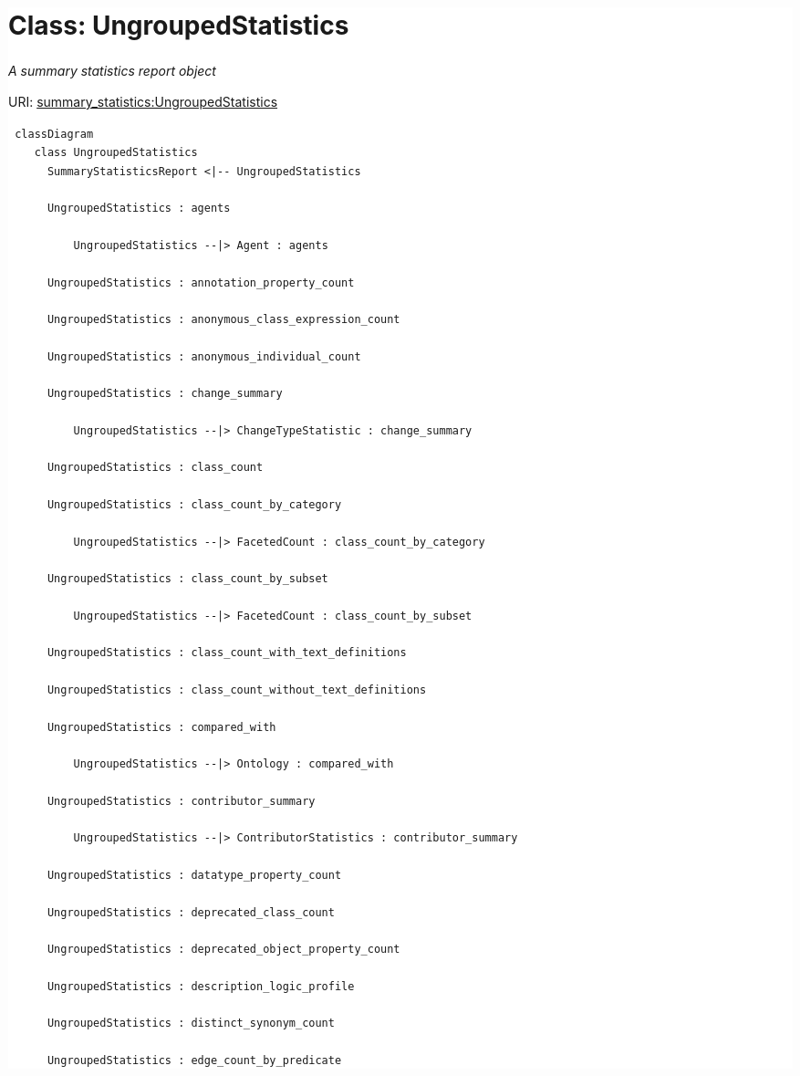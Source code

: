 # Class: UngroupedStatistics


_A summary statistics report object_





URI: [summary_statistics:UngroupedStatistics](https://w3id.org/oaklib/summary_statistics.UngroupedStatistics)




```{mermaid}
 classDiagram
    class UngroupedStatistics
      SummaryStatisticsReport <|-- UngroupedStatistics
      
      UngroupedStatistics : agents
        
          UngroupedStatistics --|> Agent : agents
        
      UngroupedStatistics : annotation_property_count
        
      UngroupedStatistics : anonymous_class_expression_count
        
      UngroupedStatistics : anonymous_individual_count
        
      UngroupedStatistics : change_summary
        
          UngroupedStatistics --|> ChangeTypeStatistic : change_summary
        
      UngroupedStatistics : class_count
        
      UngroupedStatistics : class_count_by_category
        
          UngroupedStatistics --|> FacetedCount : class_count_by_category
        
      UngroupedStatistics : class_count_by_subset
        
          UngroupedStatistics --|> FacetedCount : class_count_by_subset
        
      UngroupedStatistics : class_count_with_text_definitions
        
      UngroupedStatistics : class_count_without_text_definitions
        
      UngroupedStatistics : compared_with
        
          UngroupedStatistics --|> Ontology : compared_with
        
      UngroupedStatistics : contributor_summary
        
          UngroupedStatistics --|> ContributorStatistics : contributor_summary
        
      UngroupedStatistics : datatype_property_count
        
      UngroupedStatistics : deprecated_class_count
        
      UngroupedStatistics : deprecated_object_property_count
        
      UngroupedStatistics : description_logic_profile
        
      UngroupedStatistics : distinct_synonym_count
        
      UngroupedStatistics : edge_count_by_predicate
```